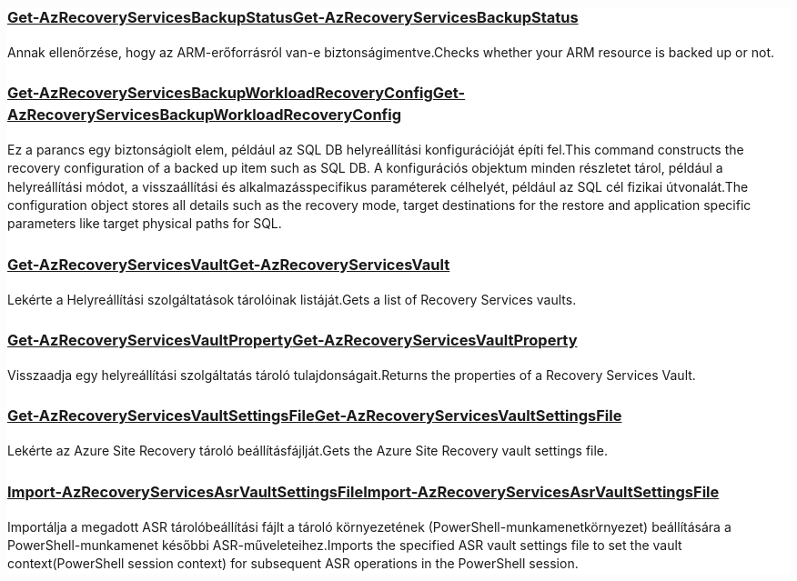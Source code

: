### [<span data-ttu-id="e3b5d-188">Get-AzRecoveryServicesBackupStatus</span><span class="sxs-lookup"><span data-stu-id="e3b5d-188">Get-AzRecoveryServicesBackupStatus</span></span>](Get-AzRecoveryServicesBackupStatus.md)
<span data-ttu-id="e3b5d-189">Annak ellenőrzése, hogy az ARM-erőforrásról van-e biztonságimentve.</span><span class="sxs-lookup"><span data-stu-id="e3b5d-189">Checks whether your ARM resource is backed up or not.</span></span>

### [<span data-ttu-id="e3b5d-190">Get-AzRecoveryServicesBackupWorkloadRecoveryConfig</span><span class="sxs-lookup"><span data-stu-id="e3b5d-190">Get-AzRecoveryServicesBackupWorkloadRecoveryConfig</span></span>](Get-AzRecoveryServicesBackupWorkloadRecoveryConfig.md)
<span data-ttu-id="e3b5d-191">Ez a parancs egy biztonságiolt elem, például az SQL DB helyreállítási konfigurációját építi fel.</span><span class="sxs-lookup"><span data-stu-id="e3b5d-191">This command constructs the recovery configuration of a backed up item such as SQL DB.</span></span> <span data-ttu-id="e3b5d-192">A konfigurációs objektum minden részletet tárol, például a helyreállítási módot, a visszaállítási és alkalmazásspecifikus paraméterek célhelyét, például az SQL cél fizikai útvonalát.</span><span class="sxs-lookup"><span data-stu-id="e3b5d-192">The configuration object stores all details such as the recovery mode, target destinations for the restore and application specific parameters like target physical paths for SQL.</span></span>

### [<span data-ttu-id="e3b5d-193">Get-AzRecoveryServicesVault</span><span class="sxs-lookup"><span data-stu-id="e3b5d-193">Get-AzRecoveryServicesVault</span></span>](Get-AzRecoveryServicesVault.md)
<span data-ttu-id="e3b5d-194">Lekérte a Helyreállítási szolgáltatások tárolóinak listáját.</span><span class="sxs-lookup"><span data-stu-id="e3b5d-194">Gets a list of Recovery Services vaults.</span></span>

### [<span data-ttu-id="e3b5d-195">Get-AzRecoveryServicesVaultProperty</span><span class="sxs-lookup"><span data-stu-id="e3b5d-195">Get-AzRecoveryServicesVaultProperty</span></span>](Get-AzRecoveryServicesVaultProperty.md)
<span data-ttu-id="e3b5d-196">Visszaadja egy helyreállítási szolgáltatás tároló tulajdonságait.</span><span class="sxs-lookup"><span data-stu-id="e3b5d-196">Returns the properties of a Recovery Services Vault.</span></span>

### [<span data-ttu-id="e3b5d-197">Get-AzRecoveryServicesVaultSettingsFile</span><span class="sxs-lookup"><span data-stu-id="e3b5d-197">Get-AzRecoveryServicesVaultSettingsFile</span></span>](Get-AzRecoveryServicesVaultSettingsFile.md)
<span data-ttu-id="e3b5d-198">Lekérte az Azure Site Recovery tároló beállításfájlját.</span><span class="sxs-lookup"><span data-stu-id="e3b5d-198">Gets the Azure Site Recovery vault settings file.</span></span>

### [<span data-ttu-id="e3b5d-199">Import-AzRecoveryServicesAsrVaultSettingsFile</span><span class="sxs-lookup"><span data-stu-id="e3b5d-199">Import-AzRecoveryServicesAsrVaultSettingsFile</span></span>](Import-AzRecoveryServicesAsrVaultSettingsFile.md)
<span data-ttu-id="e3b5d-200">Importálja a megadott ASR tárolóbeállítási fájlt a tároló környezetének (PowerShell-munkamenetkörnyezet) beállítására a PowerShell-munkamenet későbbi ASR-műveleteihez.</span><span class="sxs-lookup"><span data-stu-id="e3b5d-200">Imports the specified ASR vault settings file to set the vault context(PowerShell session context) for subsequent ASR operations in the PowerShell session.</span></span> 
